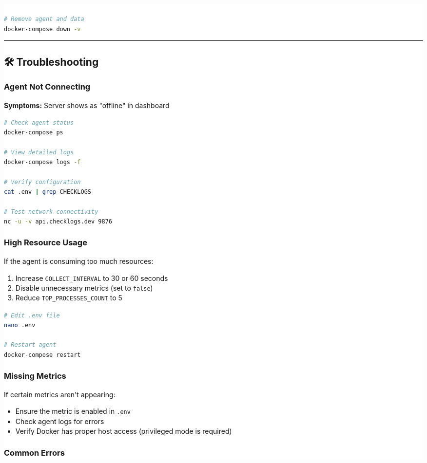 ```bash

# Remove agent and data
docker-compose down -v
```

---

## 🛠️ Troubleshooting

### Agent Not Connecting

**Symptoms:** Server shows as "offline" in dashboard

```bash
# Check agent status
docker-compose ps

# View detailed logs
docker-compose logs -f

# Verify configuration
cat .env | grep CHECKLOGS

# Test network connectivity
nc -u -v api.checklogs.dev 9876
```

### High Resource Usage

If the agent is consuming too much resources:

1. Increase `COLLECT_INTERVAL` to 30 or 60 seconds
2. Disable unnecessary metrics (set to `false`)
3. Reduce `TOP_PROCESSES_COUNT` to 5

```bash
# Edit .env file
nano .env

# Restart agent
docker-compose restart
```

### Missing Metrics

If certain metrics aren't appearing:

- Ensure the metric is enabled in `.env`
- Check agent logs for errors
- Verify Docker has proper host access (privileged mode is required)

### Common Errors

